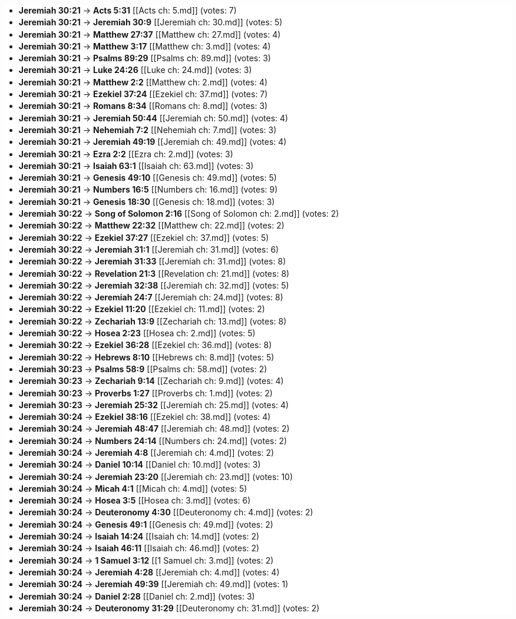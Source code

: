 - **Jeremiah 30:21** → **Acts 5:31** [[Acts ch: 5.md]] (votes: 7)
- **Jeremiah 30:21** → **Jeremiah 30:9** [[Jeremiah ch: 30.md]] (votes: 5)
- **Jeremiah 30:21** → **Matthew 27:37** [[Matthew ch: 27.md]] (votes: 4)
- **Jeremiah 30:21** → **Matthew 3:17** [[Matthew ch: 3.md]] (votes: 4)
- **Jeremiah 30:21** → **Psalms 89:29** [[Psalms ch: 89.md]] (votes: 3)
- **Jeremiah 30:21** → **Luke 24:26** [[Luke ch: 24.md]] (votes: 3)
- **Jeremiah 30:21** → **Matthew 2:2** [[Matthew ch: 2.md]] (votes: 4)
- **Jeremiah 30:21** → **Ezekiel 37:24** [[Ezekiel ch: 37.md]] (votes: 7)
- **Jeremiah 30:21** → **Romans 8:34** [[Romans ch: 8.md]] (votes: 3)
- **Jeremiah 30:21** → **Jeremiah 50:44** [[Jeremiah ch: 50.md]] (votes: 4)
- **Jeremiah 30:21** → **Nehemiah 7:2** [[Nehemiah ch: 7.md]] (votes: 3)
- **Jeremiah 30:21** → **Jeremiah 49:19** [[Jeremiah ch: 49.md]] (votes: 4)
- **Jeremiah 30:21** → **Ezra 2:2** [[Ezra ch: 2.md]] (votes: 3)
- **Jeremiah 30:21** → **Isaiah 63:1** [[Isaiah ch: 63.md]] (votes: 3)
- **Jeremiah 30:21** → **Genesis 49:10** [[Genesis ch: 49.md]] (votes: 5)
- **Jeremiah 30:21** → **Numbers 16:5** [[Numbers ch: 16.md]] (votes: 9)
- **Jeremiah 30:21** → **Genesis 18:30** [[Genesis ch: 18.md]] (votes: 3)
- **Jeremiah 30:22** → **Song of Solomon 2:16** [[Song of Solomon ch: 2.md]] (votes: 2)
- **Jeremiah 30:22** → **Matthew 22:32** [[Matthew ch: 22.md]] (votes: 2)
- **Jeremiah 30:22** → **Ezekiel 37:27** [[Ezekiel ch: 37.md]] (votes: 5)
- **Jeremiah 30:22** → **Jeremiah 31:1** [[Jeremiah ch: 31.md]] (votes: 6)
- **Jeremiah 30:22** → **Jeremiah 31:33** [[Jeremiah ch: 31.md]] (votes: 8)
- **Jeremiah 30:22** → **Revelation 21:3** [[Revelation ch: 21.md]] (votes: 8)
- **Jeremiah 30:22** → **Jeremiah 32:38** [[Jeremiah ch: 32.md]] (votes: 5)
- **Jeremiah 30:22** → **Jeremiah 24:7** [[Jeremiah ch: 24.md]] (votes: 8)
- **Jeremiah 30:22** → **Ezekiel 11:20** [[Ezekiel ch: 11.md]] (votes: 2)
- **Jeremiah 30:22** → **Zechariah 13:9** [[Zechariah ch: 13.md]] (votes: 8)
- **Jeremiah 30:22** → **Hosea 2:23** [[Hosea ch: 2.md]] (votes: 5)
- **Jeremiah 30:22** → **Ezekiel 36:28** [[Ezekiel ch: 36.md]] (votes: 8)
- **Jeremiah 30:22** → **Hebrews 8:10** [[Hebrews ch: 8.md]] (votes: 5)
- **Jeremiah 30:23** → **Psalms 58:9** [[Psalms ch: 58.md]] (votes: 2)
- **Jeremiah 30:23** → **Zechariah 9:14** [[Zechariah ch: 9.md]] (votes: 4)
- **Jeremiah 30:23** → **Proverbs 1:27** [[Proverbs ch: 1.md]] (votes: 2)
- **Jeremiah 30:23** → **Jeremiah 25:32** [[Jeremiah ch: 25.md]] (votes: 4)
- **Jeremiah 30:24** → **Ezekiel 38:16** [[Ezekiel ch: 38.md]] (votes: 4)
- **Jeremiah 30:24** → **Jeremiah 48:47** [[Jeremiah ch: 48.md]] (votes: 2)
- **Jeremiah 30:24** → **Numbers 24:14** [[Numbers ch: 24.md]] (votes: 2)
- **Jeremiah 30:24** → **Jeremiah 4:8** [[Jeremiah ch: 4.md]] (votes: 2)
- **Jeremiah 30:24** → **Daniel 10:14** [[Daniel ch: 10.md]] (votes: 3)
- **Jeremiah 30:24** → **Jeremiah 23:20** [[Jeremiah ch: 23.md]] (votes: 10)
- **Jeremiah 30:24** → **Micah 4:1** [[Micah ch: 4.md]] (votes: 5)
- **Jeremiah 30:24** → **Hosea 3:5** [[Hosea ch: 3.md]] (votes: 6)
- **Jeremiah 30:24** → **Deuteronomy 4:30** [[Deuteronomy ch: 4.md]] (votes: 2)
- **Jeremiah 30:24** → **Genesis 49:1** [[Genesis ch: 49.md]] (votes: 2)
- **Jeremiah 30:24** → **Isaiah 14:24** [[Isaiah ch: 14.md]] (votes: 2)
- **Jeremiah 30:24** → **Isaiah 46:11** [[Isaiah ch: 46.md]] (votes: 2)
- **Jeremiah 30:24** → **1 Samuel 3:12** [[1 Samuel ch: 3.md]] (votes: 2)
- **Jeremiah 30:24** → **Jeremiah 4:28** [[Jeremiah ch: 4.md]] (votes: 4)
- **Jeremiah 30:24** → **Jeremiah 49:39** [[Jeremiah ch: 49.md]] (votes: 1)
- **Jeremiah 30:24** → **Daniel 2:28** [[Daniel ch: 2.md]] (votes: 3)
- **Jeremiah 30:24** → **Deuteronomy 31:29** [[Deuteronomy ch: 31.md]] (votes: 2)
